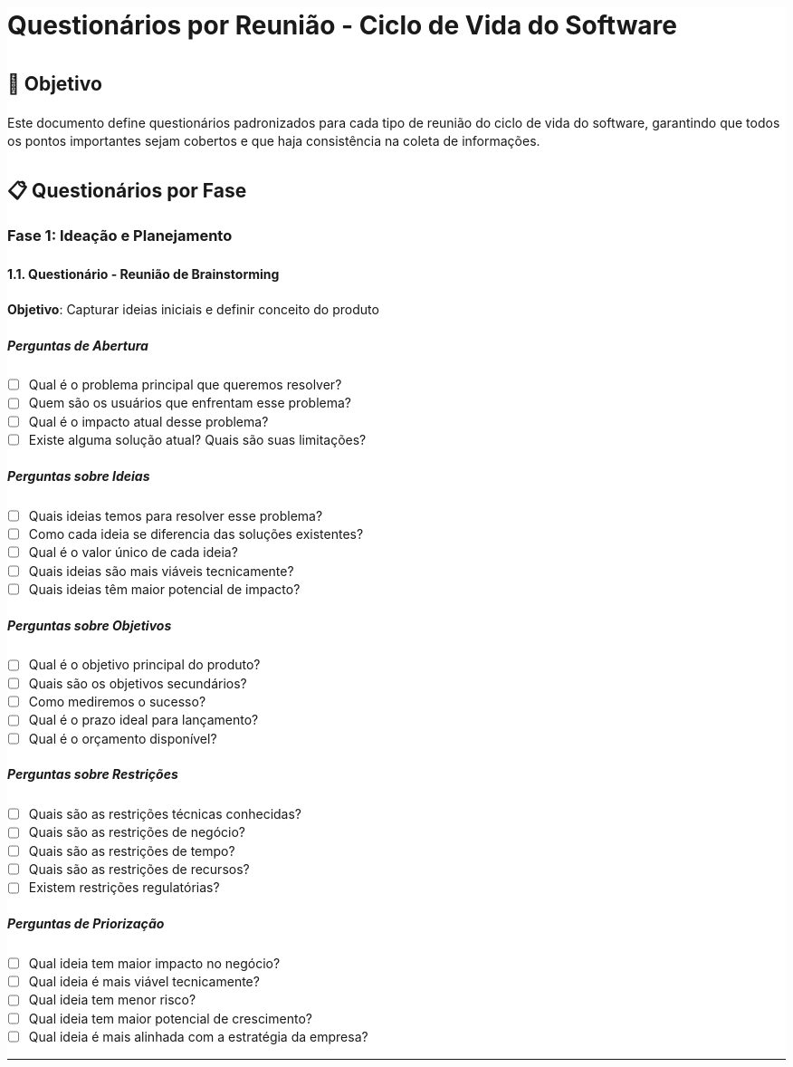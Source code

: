 # Questionários por Reunião - Ciclo de Vida do Software

## 🎯 Objetivo

Este documento define questionários padronizados para cada tipo de reunião do ciclo de vida do software, garantindo que todos os pontos importantes sejam cobertos e que haja consistência na coleta de informações.

## 📋 Questionários por Fase

### Fase 1: Ideação e Planejamento

#### 1.1. Questionário - Reunião de Brainstorming
**Objetivo**: Capturar ideias iniciais e definir conceito do produto

##### Perguntas de Abertura
- [ ] Qual é o problema principal que queremos resolver?
- [ ] Quem são os usuários que enfrentam esse problema?
- [ ] Qual é o impacto atual desse problema?
- [ ] Existe alguma solução atual? Quais são suas limitações?

##### Perguntas sobre Ideias
- [ ] Quais ideias temos para resolver esse problema?
- [ ] Como cada ideia se diferencia das soluções existentes?
- [ ] Qual é o valor único de cada ideia?
- [ ] Quais ideias são mais viáveis tecnicamente?
- [ ] Quais ideias têm maior potencial de impacto?

##### Perguntas sobre Objetivos
- [ ] Qual é o objetivo principal do produto?
- [ ] Quais são os objetivos secundários?
- [ ] Como mediremos o sucesso?
- [ ] Qual é o prazo ideal para lançamento?
- [ ] Qual é o orçamento disponível?

##### Perguntas sobre Restrições
- [ ] Quais são as restrições técnicas conhecidas?
- [ ] Quais são as restrições de negócio?
- [ ] Quais são as restrições de tempo?
- [ ] Quais são as restrições de recursos?
- [ ] Existem restrições regulatórias?

##### Perguntas de Priorização
- [ ] Qual ideia tem maior impacto no negócio?
- [ ] Qual ideia é mais viável tecnicamente?
- [ ] Qual ideia tem menor risco?
- [ ] Qual ideia tem maior potencial de crescimento?
- [ ] Qual ideia é mais alinhada com a estratégia da empresa?

---
